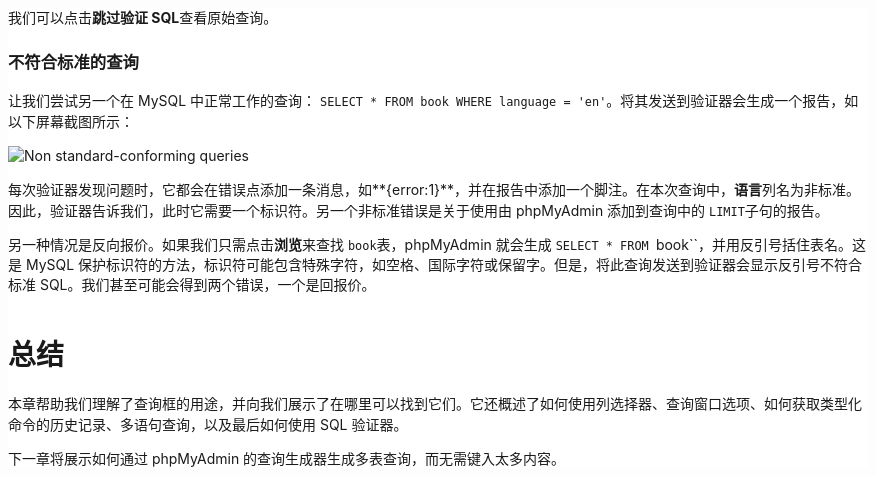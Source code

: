 我们可以点击**跳过验证 SQL**查看原始查询。

### 不符合标准的查询

让我们尝试另一个在 MySQL 中正常工作的查询： `SELECT * FROM book WHERE language = 'en'`。将其发送到验证器会生成一个报告，如以下屏幕截图所示：

![Non standard-conforming queries](graphics/7782_11_12.jpg)

每次验证器发现问题时，它都会在错误点添加一条消息，如**{error:1}**，并在报告中添加一个脚注。在本次查询中，**语言**列名为非标准。因此，验证器告诉我们，此时它需要一个标识符。另一个非标准错误是关于使用由 phpMyAdmin 添加到查询中的 `LIMIT`子句的报告。

另一种情况是反向报价。如果我们只需点击**浏览**来查找 `book`表，phpMyAdmin 就会生成 `SELECT * FROM `book``，并用反引号括住表名。这是 MySQL 保护标识符的方法，标识符可能包含特殊字符，如空格、国际字符或保留字。但是，将此查询发送到验证器会显示反引号不符合标准 SQL。我们甚至可能会得到两个错误，一个是回报价。

# 总结

本章帮助我们理解了查询框的用途，并向我们展示了在哪里可以找到它们。它还概述了如何使用列选择器、查询窗口选项、如何获取类型化命令的历史记录、多语句查询，以及最后如何使用 SQL 验证器。

下一章将展示如何通过 phpMyAdmin 的查询生成器生成多表查询，而无需键入太多内容。